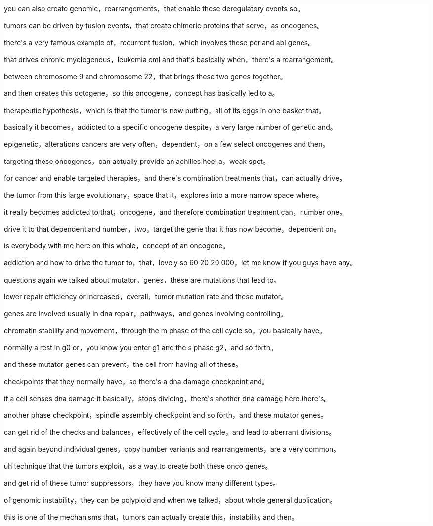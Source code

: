 you can also create genomic，rearrangements，that enable these deregulatory events so。

tumors can be driven by fusion events，that create chimeric proteins that serve，as oncogenes。

there's a very famous example of，recurrent fusion，which involves these pcr and abl genes。

that drives chronic myelogenous，leukemia cml and that's basically when，there's a rearrangement。

between chromosome 9 and chromosome 22，that brings these two genes together。

and then creates this octogene，so this oncogene，concept has basically led to a。

therapeutic hypothesis，which is that the tumor is now putting，all of its eggs in one basket that。

basically it becomes，addicted to a specific oncogene despite，a very large number of genetic and。

epigenetic，alterations cancers are very often，dependent，on a few select oncogenes and then。

targeting these oncogenes，can actually provide an achilles heel a，weak spot。

for cancer and enable targeted therapies，and there's combination treatments that，can actually drive。

the tumor from this large evolutionary，space that it，explores into a more narrow space where。

it really becomes addicted to that，oncogene，and therefore combination treatment can，number one。

drive it to that dependent and number，two，target the gene that it has now become，dependent on。

is everybody with me here on this whole，concept of an oncogene。

addiction and how to drive the tumor to，that，lovely so 60 20 20 000，let me know if you guys have any。

questions again we talked about mutator，genes，these are mutations that lead to。

lower repair efficiency or increased，overall，tumor mutation rate and these mutator。

genes are involved usually in dna repair，pathways，and genes involving controlling。

chromatin stability and movement，through the m phase of the cell cycle so，you basically have。

normally a rest in g0 or，you know you enter g1 and the s phase g2，and so forth。

and these mutator genes can prevent，the cell from having all of these。

checkpoints that they normally have，so there's a dna damage checkpoint and。

if a cell senses dna damage it basically，stops dividing，there's another dna damage here there's。

another phase checkpoint，spindle assembly checkpoint and so forth，and these mutator genes。

can get rid of the checks and balances，effectively of the cell cycle，and lead to aberrant divisions。

and again beyond individual genes，copy number variants and rearrangements，are a very common。

uh technique that the tumors exploit，as a way to create both these onco genes。

and get rid of these tumor suppressors，they have you know many different types。

of genomic instability，they can be polyploid and when we talked，about whole general duplication。

this is one of the mechanisms that，tumors can actually create this，instability and then。
